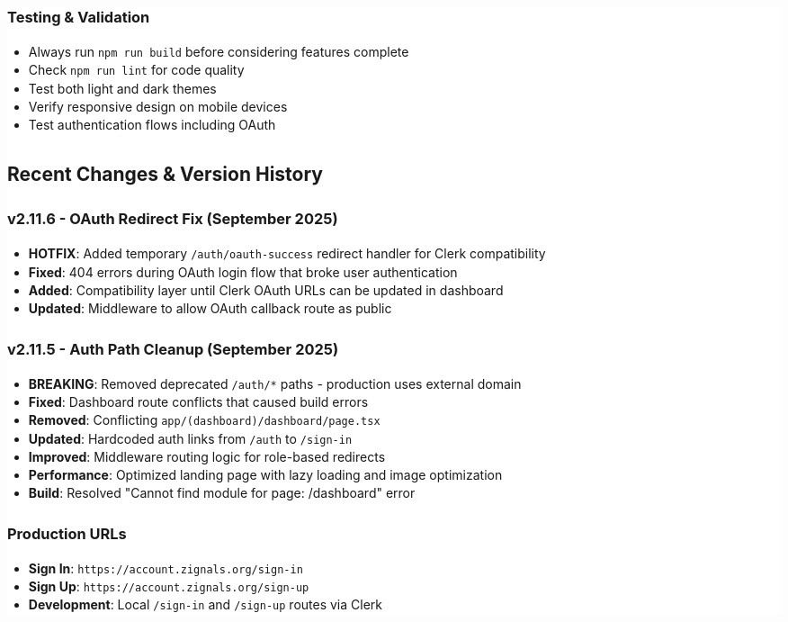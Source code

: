 ### Testing & Validation
- Always run `npm run build` before considering features complete
- Check `npm run lint` for code quality
- Test both light and dark themes
- Verify responsive design on mobile devices
- Test authentication flows including OAuth

## Recent Changes & Version History

### v2.11.6 - OAuth Redirect Fix (September 2025)
- **HOTFIX**: Added temporary `/auth/oauth-success` redirect handler for Clerk compatibility
- **Fixed**: 404 errors during OAuth login flow that broke user authentication
- **Added**: Compatibility layer until Clerk OAuth URLs can be updated in dashboard
- **Updated**: Middleware to allow OAuth callback route as public

### v2.11.5 - Auth Path Cleanup (September 2025)
- **BREAKING**: Removed deprecated `/auth/*` paths - production uses external domain
- **Fixed**: Dashboard route conflicts that caused build errors
- **Removed**: Conflicting `app/(dashboard)/dashboard/page.tsx`
- **Updated**: Hardcoded auth links from `/auth` to `/sign-in`
- **Improved**: Middleware routing logic for role-based redirects
- **Performance**: Optimized landing page with lazy loading and image optimization
- **Build**: Resolved "Cannot find module for page: /dashboard" error

### Production URLs
- **Sign In**: `https://account.zignals.org/sign-in`
- **Sign Up**: `https://account.zignals.org/sign-up`
- **Development**: Local `/sign-in` and `/sign-up` routes via Clerk